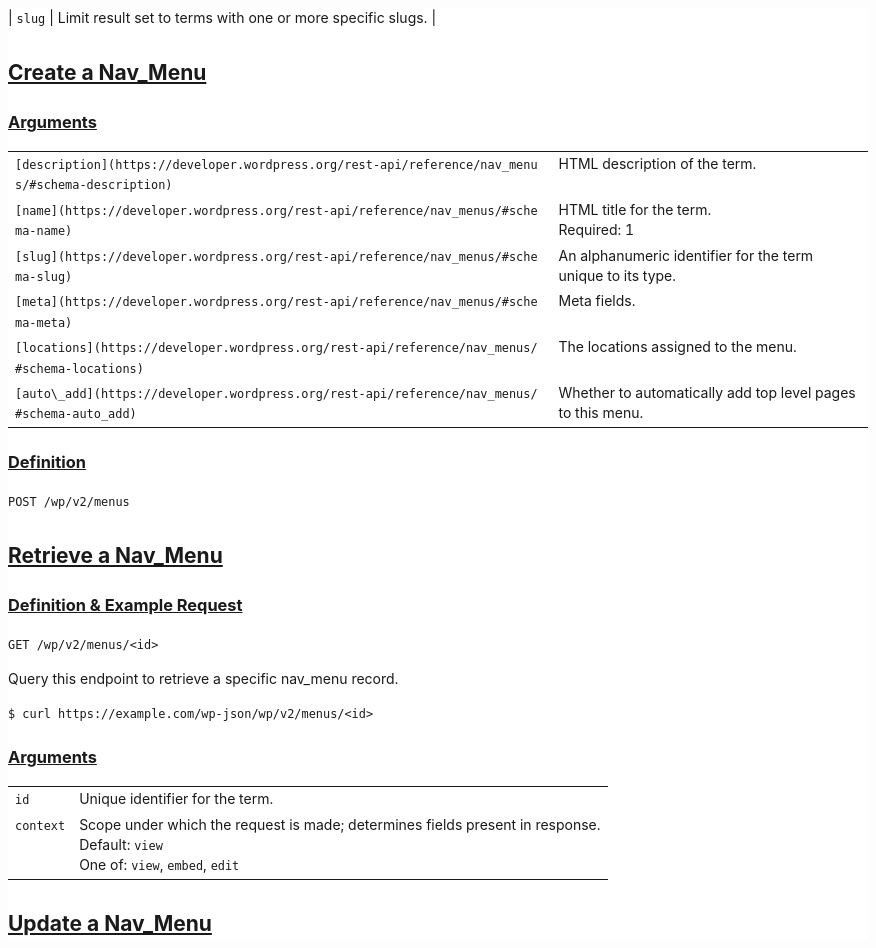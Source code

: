 | `slug` | Limit result set to terms with one or more specific slugs. |

## [Create a Nav\_Menu](https://developer.wordpress.org/rest-api/reference/nav_menus/\#create-a-nav_menu)

### [Arguments](https://developer.wordpress.org/rest-api/reference/nav_menus/\#arguments-2)

|     |     |
| --- | --- |
| `[description](https://developer.wordpress.org/rest-api/reference/nav_menus/#schema-description)` | HTML description of the term. |
| `[name](https://developer.wordpress.org/rest-api/reference/nav_menus/#schema-name)` | HTML title for the term.<br>Required: 1 |
| `[slug](https://developer.wordpress.org/rest-api/reference/nav_menus/#schema-slug)` | An alphanumeric identifier for the term unique to its type. |
| `[meta](https://developer.wordpress.org/rest-api/reference/nav_menus/#schema-meta)` | Meta fields. |
| `[locations](https://developer.wordpress.org/rest-api/reference/nav_menus/#schema-locations)` | The locations assigned to the menu. |
| `[auto\_add](https://developer.wordpress.org/rest-api/reference/nav_menus/#schema-auto_add)` | Whether to automatically add top level pages to this menu. |

### [Definition](https://developer.wordpress.org/rest-api/reference/nav_menus/\#definition-2)

`POST /wp/v2/menus`

## [Retrieve a Nav\_Menu](https://developer.wordpress.org/rest-api/reference/nav_menus/\#retrieve-a-nav_menu)

### [Definition & Example Request](https://developer.wordpress.org/rest-api/reference/nav_menus/\#definition-example-request)

`GET /wp/v2/menus/<id>`

Query this endpoint to retrieve a specific nav\_menu record.

`$ curl https://example.com/wp-json/wp/v2/menus/<id>`

### [Arguments](https://developer.wordpress.org/rest-api/reference/nav_menus/\#arguments-3)

|     |     |
| --- | --- |
| `id` | Unique identifier for the term. |
| `context` | Scope under which the request is made; determines fields present in response.<br>Default: `view`<br>One of: `view`, `embed`, `edit` |

## [Update a Nav\_Menu](https://developer.wordpress.org/rest-api/reference/nav_menus/\#update-a-nav_menu)
